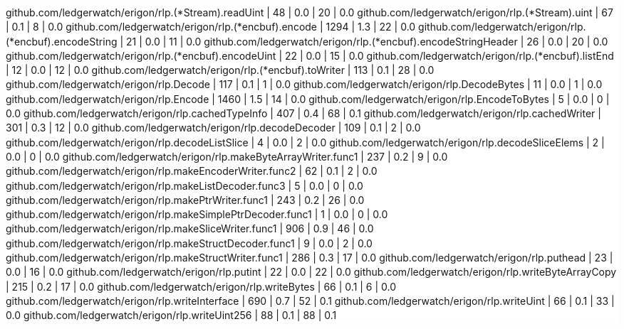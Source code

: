 github.com/ledgerwatch/erigon/rlp.(*Stream).readUint                                  |     48 |   0.0 |    20 |   0.0
github.com/ledgerwatch/erigon/rlp.(*Stream).uint                                      |     67 |   0.1 |     8 |   0.0
github.com/ledgerwatch/erigon/rlp.(*encbuf).encode                                    |   1294 |   1.3 |    22 |   0.0
github.com/ledgerwatch/erigon/rlp.(*encbuf).encodeString                              |     21 |   0.0 |    11 |   0.0
github.com/ledgerwatch/erigon/rlp.(*encbuf).encodeStringHeader                        |     26 |   0.0 |    20 |   0.0
github.com/ledgerwatch/erigon/rlp.(*encbuf).encodeUint                                |     22 |   0.0 |    15 |   0.0
github.com/ledgerwatch/erigon/rlp.(*encbuf).listEnd                                   |     12 |   0.0 |    12 |   0.0
github.com/ledgerwatch/erigon/rlp.(*encbuf).toWriter                                  |    113 |   0.1 |    28 |   0.0
github.com/ledgerwatch/erigon/rlp.Decode                                              |    117 |   0.1 |     1 |   0.0
github.com/ledgerwatch/erigon/rlp.DecodeBytes                                         |     11 |   0.0 |     1 |   0.0
github.com/ledgerwatch/erigon/rlp.Encode                                              |   1460 |   1.5 |    14 |   0.0
github.com/ledgerwatch/erigon/rlp.EncodeToBytes                                       |      5 |   0.0 |     0 |   0.0
github.com/ledgerwatch/erigon/rlp.cachedTypeInfo                                      |    407 |   0.4 |    68 |   0.1
github.com/ledgerwatch/erigon/rlp.cachedWriter                                        |    301 |   0.3 |    12 |   0.0
github.com/ledgerwatch/erigon/rlp.decodeDecoder                                       |    109 |   0.1 |     2 |   0.0
github.com/ledgerwatch/erigon/rlp.decodeListSlice                                     |      4 |   0.0 |     2 |   0.0
github.com/ledgerwatch/erigon/rlp.decodeSliceElems                                    |      2 |   0.0 |     0 |   0.0
github.com/ledgerwatch/erigon/rlp.makeByteArrayWriter.func1                           |    237 |   0.2 |     9 |   0.0
github.com/ledgerwatch/erigon/rlp.makeEncoderWriter.func2                             |     62 |   0.1 |     2 |   0.0
github.com/ledgerwatch/erigon/rlp.makeListDecoder.func3                               |      5 |   0.0 |     0 |   0.0
github.com/ledgerwatch/erigon/rlp.makePtrWriter.func1                                 |    243 |   0.2 |    26 |   0.0
github.com/ledgerwatch/erigon/rlp.makeSimplePtrDecoder.func1                          |      1 |   0.0 |     0 |   0.0
github.com/ledgerwatch/erigon/rlp.makeSliceWriter.func1                               |    906 |   0.9 |    46 |   0.0
github.com/ledgerwatch/erigon/rlp.makeStructDecoder.func1                             |      9 |   0.0 |     2 |   0.0
github.com/ledgerwatch/erigon/rlp.makeStructWriter.func1                              |    286 |   0.3 |    17 |   0.0
github.com/ledgerwatch/erigon/rlp.puthead                                             |     23 |   0.0 |    16 |   0.0
github.com/ledgerwatch/erigon/rlp.putint                                              |     22 |   0.0 |    22 |   0.0
github.com/ledgerwatch/erigon/rlp.writeByteArrayCopy                                  |    215 |   0.2 |    17 |   0.0
github.com/ledgerwatch/erigon/rlp.writeBytes                                          |     66 |   0.1 |     6 |   0.0
github.com/ledgerwatch/erigon/rlp.writeInterface                                      |    690 |   0.7 |    52 |   0.1
github.com/ledgerwatch/erigon/rlp.writeUint                                           |     66 |   0.1 |    33 |   0.0
github.com/ledgerwatch/erigon/rlp.writeUint256                                        |     88 |   0.1 |    88 |   0.1